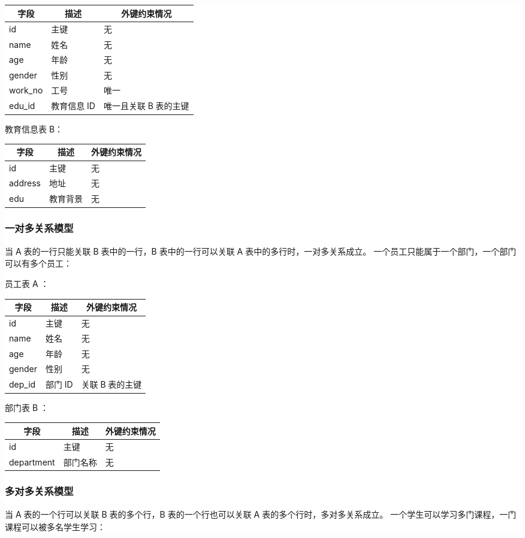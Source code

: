 | 字段    | 描述        | 外键约束情况          |
| ------- | ----------- | --------------------- |
| id      | 主键        | 无                    |
| name    | 姓名        | 无                    |
| age     | 年龄        | 无                    |
| gender  | 性别        | 无                    |
| work_no | 工号        | 唯一                  |
| edu_id  | 教育信息 ID | 唯一且关联 B 表的主键 |

教育信息表 B：

| 字段    | 描述     | 外键约束情况 |
| ------- | -------- | ------------ |
| id      | 主键     | 无           |
| address | 地址     | 无           |
| edu     | 教育背景 | 无           |

### 一对多关系模型

当 A 表的一行只能关联 B 表中的一行，B 表中的一行可以关联 A 表中的多行时，一对多关系成立。
一个员工只能属于一个部门，一个部门可以有多个员工：

员工表 A ：

| 字段   | 描述    | 外键约束情况    |
| ------ | ------- | --------------- |
| id     | 主键    | 无              |
| name   | 姓名    | 无              |
| age    | 年龄    | 无              |
| gender | 性别    | 无              |
| dep_id | 部门 ID | 关联 B 表的主键 |

部门表 B ：

| 字段       | 描述     | 外键约束情况 |
| ---------- | -------- | ------------ |
| id         | 主键     | 无           |
| department | 部门名称 | 无           |

### 多对多关系模型

当 A 表的一个行可以关联 B 表的多个行，B 表的一个行也可以关联 A 表的多个行时，多对多关系成立。
一个学生可以学习多门课程，一门课程可以被多名学生学习：
